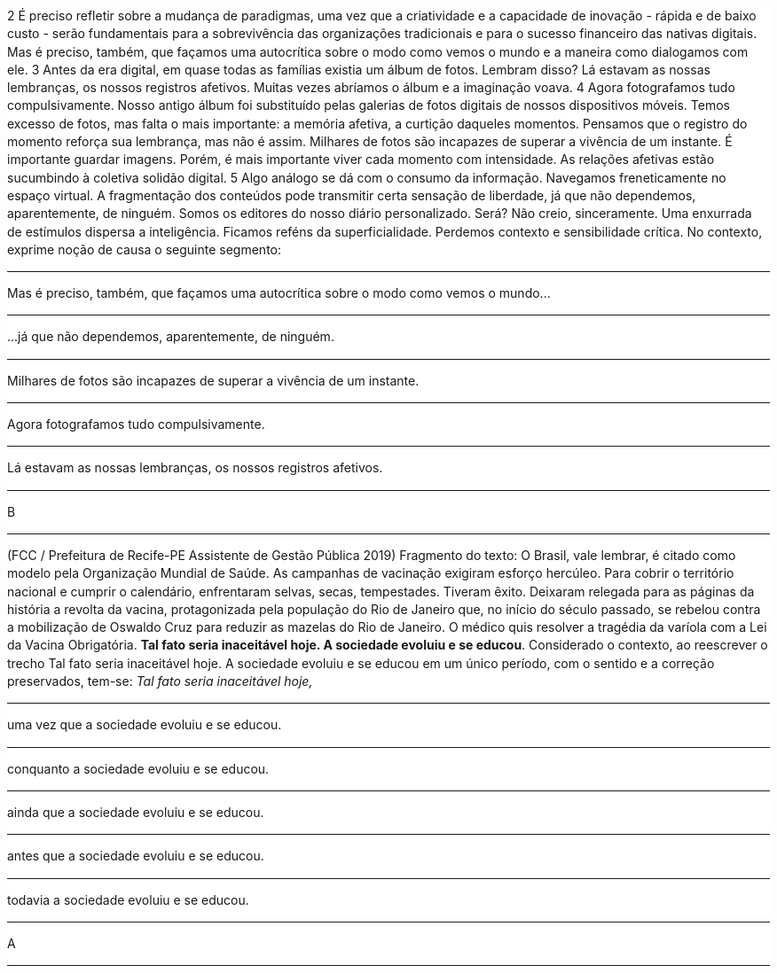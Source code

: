 2 É preciso refletir sobre a mudança de paradigmas, uma vez que a criatividade e a capacidade de inovação - rápida e de baixo custo - serão fundamentais para a sobrevivência das organizações tradicionais e para o sucesso financeiro das nativas digitais. Mas é preciso, também, que façamos uma autocrítica sobre o modo como vemos o mundo e a maneira como dialogamos com ele.
3 Antes da era digital, em quase todas as famílias existia um álbum de fotos. Lembram disso? Lá estavam as nossas lembranças, os nossos registros afetivos. Muitas vezes abríamos o álbum e a imaginação voava.
4 Agora fotografamos tudo compulsivamente. Nosso antigo álbum foi substituído pelas galerias de fotos digitais de nossos dispositivos móveis. Temos excesso de fotos, mas falta o mais importante: a memória afetiva, a curtição daqueles momentos. Pensamos que o registro do momento reforça sua lembrança, mas não é assim. Milhares de fotos são incapazes de superar a vivência de um instante. É importante guardar imagens. Porém, é mais importante viver cada momento com intensidade. As relações afetivas estão sucumbindo à coletiva solidão digital.
5 Algo análogo se dá com o consumo da informação. Navegamos freneticamente no espaço virtual. A fragmentação dos conteúdos pode transmitir certa sensação de liberdade, já que não dependemos, aparentemente, de ninguém. Somos os editores do nosso diário personalizado. Será? Não creio, sinceramente. Uma enxurrada de estímulos dispersa a inteligência. Ficamos reféns da superficialidade. Perdemos contexto e sensibilidade crítica.
No contexto, exprime noção de causa o seguinte segmento:
***
Mas é preciso, também, que façamos uma autocrítica sobre o modo como vemos o mundo...
***
...já que não dependemos, aparentemente, de ninguém.
***
Milhares de fotos são incapazes de superar a vivência de um instante.
***
Agora fotografamos tudo compulsivamente.
***
Lá estavam as nossas lembranças, os nossos registros afetivos.
***
B
****
(FCC / Prefeitura de Recife-PE Assistente de Gestão Pública 2019) Fragmento do texto: O Brasil, vale lembrar, é citado como modelo pela Organização Mundial de Saúde. As campanhas de vacinação exigiram esforço hercúleo. Para cobrir o território nacional e cumprir o calendário, enfrentaram selvas, secas, tempestades. Tiveram êxito. Deixaram relegada para as páginas da história a revolta da vacina, protagonizada pela população do Rio de Janeiro que, no início do século passado, se rebelou contra a mobilização de Oswaldo Cruz para reduzir as mazelas do Rio de Janeiro. O médico quis resolver a tragédia da varíola com a Lei da Vacina Obrigatória. **Tal fato seria inaceitável hoje. A sociedade evoluiu e se educou**.
Considerado o contexto, ao reescrever o trecho Tal fato seria inaceitável hoje. A sociedade evoluiu e se educou em um único período, com o sentido e a correção preservados, tem-se:
*Tal fato seria inaceitável hoje,* 
***
uma vez que a sociedade evoluiu e se educou.
***
conquanto a sociedade evoluiu e se educou.
***
ainda que a sociedade evoluiu e se educou.
***
antes que a sociedade evoluiu e se educou.
***
todavia a sociedade evoluiu e se educou.
***
A
****